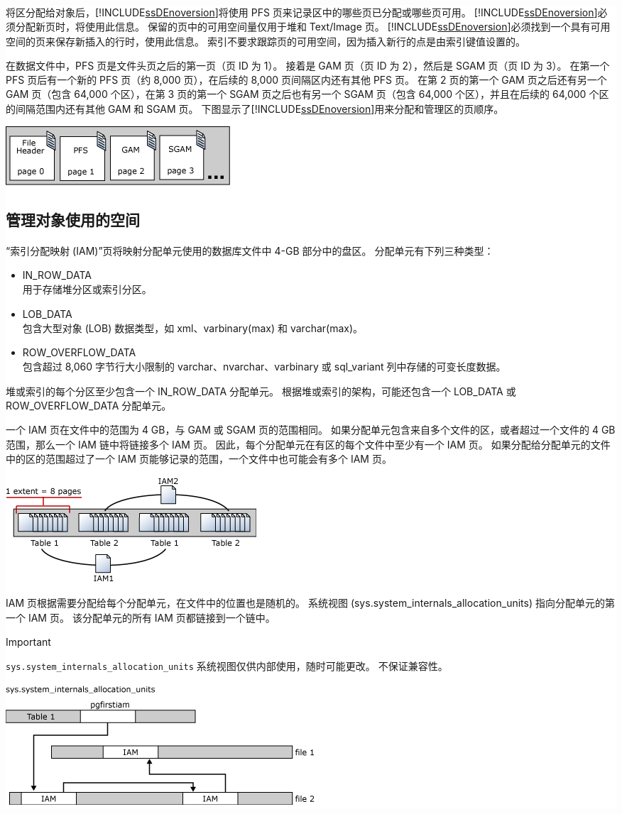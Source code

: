 将区分配给对象后，[!INCLUDE[ssDEnoversion](../includes/ssdenoversion-md.md)]将使用 PFS 页来记录区中的哪些页已分配或哪些页可用。 [!INCLUDE[ssDEnoversion](../includes/ssdenoversion-md.md)]必须分配新页时，将使用此信息。 保留的页中的可用空间量仅用于堆和 Text/Image 页。 [!INCLUDE[ssDEnoversion](../includes/ssdenoversion-md.md)]必须找到一个具有可用空间的页来保存新插入的行时，使用此信息。 索引不要求跟踪页的可用空间，因为插入新行的点是由索引键值设置的。

在数据文件中，PFS 页是文件头页之后的第一页（页 ID 为 1）。 接着是 GAM 页（页 ID 为 2），然后是 SGAM 页（页 ID 为 3）。 在第一个 PFS 页后有一个新的 PFS 页（约 8,000 页），在后续的 8,000 页间隔区内还有其他 PFS 页。 在第 2 页的第一个 GAM 页之后还有另一个 GAM 页（包含 64,000 个区），在第 3 页的第一个 SGAM 页之后也有另一个 SGAM 页（包含 64,000 个区），并且在后续的 64,000 个区的间隔范围内还有其他 GAM 和 SGAM 页。 下图显示了[!INCLUDE[ssDEnoversion](../includes/ssdenoversion-md.md)]用来分配和管理区的页顺序。

![manage_extents](../relational-databases/media/manage-extents.gif)

## <a name="managing-space-used-by-objects"></a>管理对象使用的空间 

“索引分配映射 (IAM)”页将映射分配单元使用的数据库文件中 4-GB 部分中的盘区。 分配单元有下列三种类型：

- IN_ROW_DATA   
    用于存储堆分区或索引分区。

- LOB_DATA   
   包含大型对象 (LOB) 数据类型，如 xml、varbinary(max) 和 varchar(max)。

- ROW_OVERFLOW_DATA   
   包含超过 8,060 字节行大小限制的 varchar、nvarchar、varbinary 或 sql_variant 列中存储的可变长度数据。 

堆或索引的每个分区至少包含一个 IN_ROW_DATA 分配单元。 根据堆或索引的架构，可能还包含一个 LOB_DATA 或 ROW_OVERFLOW_DATA 分配单元。

一个 IAM 页在文件中的范围为 4 GB，与 GAM 或 SGAM 页的范围相同。 如果分配单元包含来自多个文件的区，或者超过一个文件的 4 GB 范围，那么一个 IAM 链中将链接多个 IAM 页。 因此，每个分配单元在有区的每个文件中至少有一个 IAM 页。 如果分配给分配单元的文件中的区的范围超过了一个 IAM 页能够记录的范围，一个文件中也可能会有多个 IAM 页。 

![iam_pages](../relational-databases/media/iam-pages.gif)

IAM 页根据需要分配给每个分配单元，在文件中的位置也是随机的。 系统视图 (sys.system_internals_allocation_units) 指向分配单元的第一个 IAM 页。 该分配单元的所有 IAM 页都链接到一个链中。

> [!IMPORTANT]
> `sys.system_internals_allocation_units` 系统视图仅供内部使用，随时可能更改。 不保证兼容性。

![iam_chain](../relational-databases/media/iam-chain.gif)
 